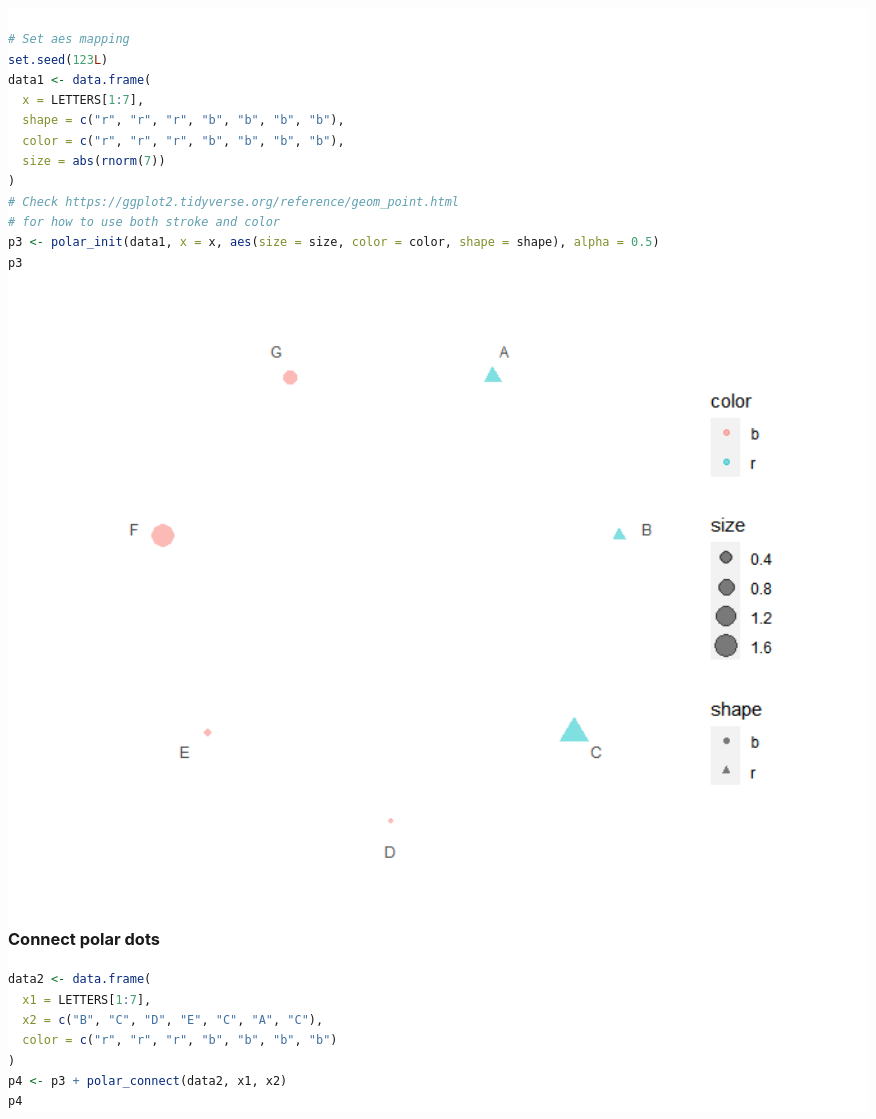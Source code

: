 ``` r

# Set aes mapping
set.seed(123L)
data1 <- data.frame(
  x = LETTERS[1:7],
  shape = c("r", "r", "r", "b", "b", "b", "b"),
  color = c("r", "r", "r", "b", "b", "b", "b"),
  size = abs(rnorm(7))
)
# Check https://ggplot2.tidyverse.org/reference/geom_point.html
# for how to use both stroke and color
p3 <- polar_init(data1, x = x, aes(size = size, color = color, shape = shape), alpha = 0.5)
p3
```

<img src="man/figures/README-example-3.png" width="100%" />

### Connect polar dots

``` r
data2 <- data.frame(
  x1 = LETTERS[1:7],
  x2 = c("B", "C", "D", "E", "C", "A", "C"),
  color = c("r", "r", "r", "b", "b", "b", "b")
)
p4 <- p3 + polar_connect(data2, x1, x2)
p4
```
